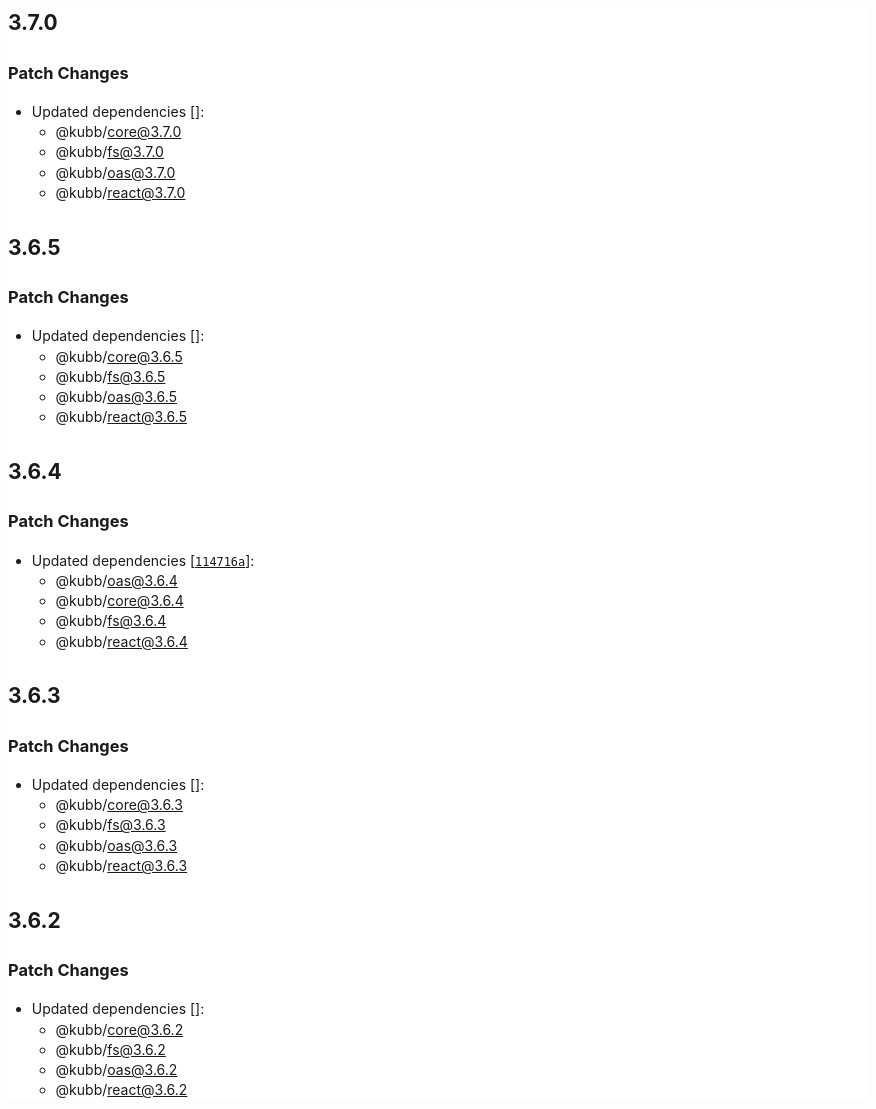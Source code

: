 ## 3.7.0

### Patch Changes

- Updated dependencies []:
  - @kubb/core@3.7.0
  - @kubb/fs@3.7.0
  - @kubb/oas@3.7.0
  - @kubb/react@3.7.0

## 3.6.5

### Patch Changes

- Updated dependencies []:
  - @kubb/core@3.6.5
  - @kubb/fs@3.6.5
  - @kubb/oas@3.6.5
  - @kubb/react@3.6.5

## 3.6.4

### Patch Changes

- Updated dependencies [[`114716a`](https://github.com/kubb-labs/kubb/commit/114716ae2a4e93f8e41f8c7c03cd6b5d71620cec)]:
  - @kubb/oas@3.6.4
  - @kubb/core@3.6.4
  - @kubb/fs@3.6.4
  - @kubb/react@3.6.4

## 3.6.3

### Patch Changes

- Updated dependencies []:
  - @kubb/core@3.6.3
  - @kubb/fs@3.6.3
  - @kubb/oas@3.6.3
  - @kubb/react@3.6.3

## 3.6.2

### Patch Changes

- Updated dependencies []:
  - @kubb/core@3.6.2
  - @kubb/fs@3.6.2
  - @kubb/oas@3.6.2
  - @kubb/react@3.6.2
